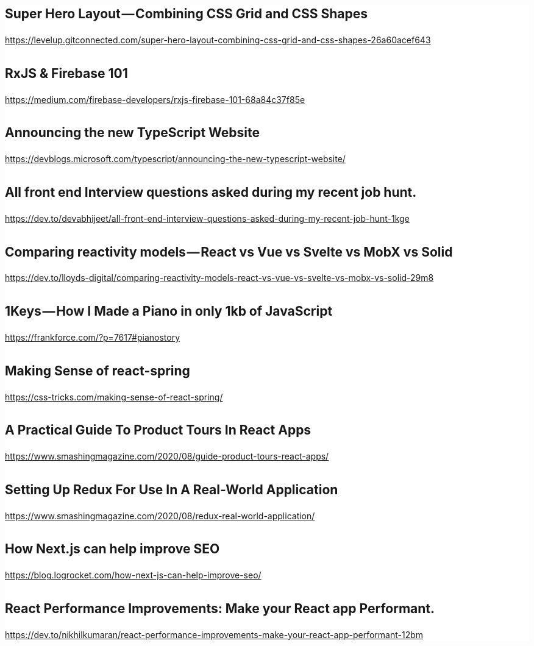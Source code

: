 ## Super Hero Layout — Combining CSS Grid and CSS Shapes  
https://levelup.gitconnected.com/super-hero-layout-combining-css-grid-and-css-shapes-26a60acef643  
 
  

## RxJS & Firebase 101  
https://medium.com/firebase-developers/rxjs-firebase-101-68a84c37f85e  
 
  

## Announcing the new TypeScript Website  
https://devblogs.microsoft.com/typescript/announcing-the-new-typescript-website/  
 
  

## All front end Interview questions asked during my recent job hunt.  
https://dev.to/devabhijeet/all-front-end-interview-questions-asked-during-my-recent-job-hunt-1kge  
 
  

## Comparing reactivity models — React vs Vue vs Svelte vs MobX vs Solid  
https://dev.to/lloyds-digital/comparing-reactivity-models-react-vs-vue-vs-svelte-vs-mobx-vs-solid-29m8  
 
  

## 1Keys — How I Made a Piano in only 1kb of JavaScript  
https://frankforce.com/?p=7617#pianostory  
 
  

## Making Sense of react-spring  
https://css-tricks.com/making-sense-of-react-spring/  
 
  

## A Practical Guide To Product Tours In React Apps  
https://www.smashingmagazine.com/2020/08/guide-product-tours-react-apps/  
 
  

## Setting Up Redux For Use In A Real-World Application  
https://www.smashingmagazine.com/2020/08/redux-real-world-application/  
 
  

## How Next.js can help improve SEO  
https://blog.logrocket.com/how-next-js-can-help-improve-seo/  
 
  

## React Performance Improvements: Make your React app Performant.  
https://dev.to/nikhilkumaran/react-performance-improvements-make-your-react-app-performant-12bm  
 